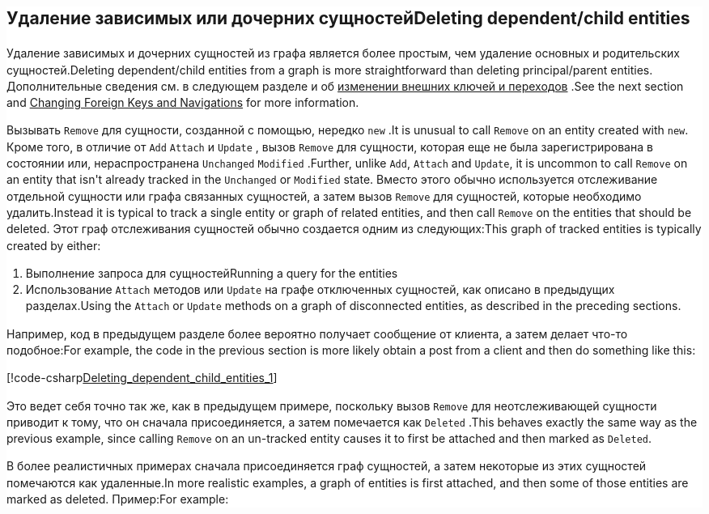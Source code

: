 ## <a name="deleting-dependentchild-entities"></a><span data-ttu-id="f257f-226">Удаление зависимых или дочерних сущностей</span><span class="sxs-lookup"><span data-stu-id="f257f-226">Deleting dependent/child entities</span></span>

<span data-ttu-id="f257f-227">Удаление зависимых и дочерних сущностей из графа является более простым, чем удаление основных и родительских сущностей.</span><span class="sxs-lookup"><span data-stu-id="f257f-227">Deleting dependent/child entities from a graph is more straightforward than deleting principal/parent entities.</span></span> <span data-ttu-id="f257f-228">Дополнительные сведения см. в следующем разделе и об [изменении внешних ключей и переходов](xref:core/change-tracking/relationship-changes) .</span><span class="sxs-lookup"><span data-stu-id="f257f-228">See the next section and [Changing Foreign Keys and Navigations](xref:core/change-tracking/relationship-changes) for more information.</span></span>

<span data-ttu-id="f257f-229">Вызывать `Remove` для сущности, созданной с помощью, нередко `new` .</span><span class="sxs-lookup"><span data-stu-id="f257f-229">It is unusual to call `Remove` on an entity created with `new`.</span></span> <span data-ttu-id="f257f-230">Кроме того, в отличие от `Add` `Attach` и `Update` , вызов `Remove` для сущности, которая еще не была зарегистрирована в состоянии или, нераспространена `Unchanged` `Modified` .</span><span class="sxs-lookup"><span data-stu-id="f257f-230">Further, unlike `Add`, `Attach` and `Update`, it is uncommon to call `Remove` on an entity that isn't already tracked in the `Unchanged` or `Modified` state.</span></span> <span data-ttu-id="f257f-231">Вместо этого обычно используется отслеживание отдельной сущности или графа связанных сущностей, а затем вызов `Remove` для сущностей, которые необходимо удалить.</span><span class="sxs-lookup"><span data-stu-id="f257f-231">Instead it is typical to track a single entity or graph of related entities, and then call `Remove` on the entities that should be deleted.</span></span> <span data-ttu-id="f257f-232">Этот граф отслеживания сущностей обычно создается одним из следующих:</span><span class="sxs-lookup"><span data-stu-id="f257f-232">This graph of tracked entities is typically created by either:</span></span>

1. <span data-ttu-id="f257f-233">Выполнение запроса для сущностей</span><span class="sxs-lookup"><span data-stu-id="f257f-233">Running a query for the entities</span></span>
2. <span data-ttu-id="f257f-234">Использование `Attach` методов или `Update` на графе отключенных сущностей, как описано в предыдущих разделах.</span><span class="sxs-lookup"><span data-stu-id="f257f-234">Using the `Attach` or `Update` methods on a graph of disconnected entities, as described in the preceding sections.</span></span>

<span data-ttu-id="f257f-235">Например, код в предыдущем разделе более вероятно получает сообщение от клиента, а затем делает что-то подобное:</span><span class="sxs-lookup"><span data-stu-id="f257f-235">For example, the code in the previous section is more likely obtain a post from a client and then do something like this:</span></span>


[!code-csharp[Deleting_dependent_child_entities_1](../../../samples/core/ChangeTracking/ChangeTrackingInEFCore/ExplicitKeysSamples.cs?name=Deleting_dependent_child_entities_1)]

<span data-ttu-id="f257f-236">Это ведет себя точно так же, как в предыдущем примере, поскольку вызов `Remove` для неотслеживающей сущности приводит к тому, что он сначала присоединяется, а затем помечается как `Deleted` .</span><span class="sxs-lookup"><span data-stu-id="f257f-236">This behaves exactly the same way as the previous example, since calling `Remove` on an un-tracked entity causes it to first be attached and then marked as `Deleted`.</span></span>

<span data-ttu-id="f257f-237">В более реалистичных примерах сначала присоединяется граф сущностей, а затем некоторые из этих сущностей помечаются как удаленные.</span><span class="sxs-lookup"><span data-stu-id="f257f-237">In more realistic examples, a graph of entities is first attached, and then some of those entities are marked as deleted.</span></span> <span data-ttu-id="f257f-238">Пример:</span><span class="sxs-lookup"><span data-stu-id="f257f-238">For example:</span></span>
